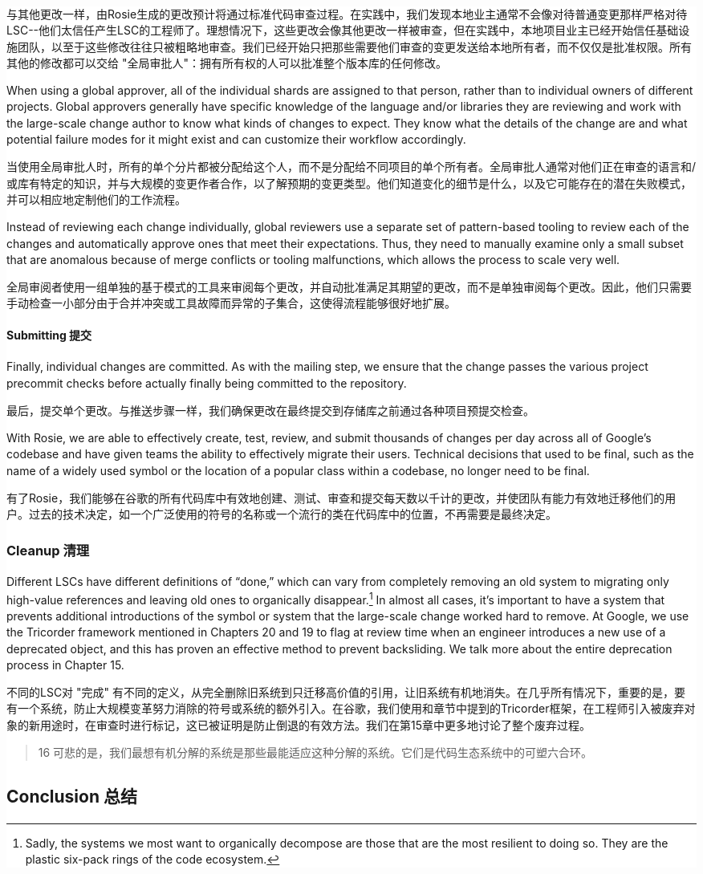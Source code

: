 与其他更改一样，由Rosie生成的更改预计将通过标准代码审查过程。在实践中，我们发现本地业主通常不会像对待普通变更那样严格对待LSC--他们太信任产生LSC的工程师了。理想情况下，这些更改会像其他更改一样被审查，但在实践中，本地项目业主已经开始信任基础设施团队，以至于这些修改往往只被粗略地审查。我们已经开始只把那些需要他们审查的变更发送给本地所有者，而不仅仅是批准权限。所有其他的修改都可以交给 "全局审批人"：拥有所有权的人可以批准整个版本库的任何修改。

When using a global approver, all of the individual shards are assigned to that person, rather than to individual owners of different projects. Global approvers generally have specific knowledge of the language and/or libraries they are reviewing and work with the large-scale change author to know what kinds of changes to expect. They know what the details of the change are and what potential failure modes for it might exist and can customize their workflow accordingly.

当使用全局审批人时，所有的单个分片都被分配给这个人，而不是分配给不同项目的单个所有者。全局审批人通常对他们正在审查的语言和/或库有特定的知识，并与大规模的变更作者合作，以了解预期的变更类型。他们知道变化的细节是什么，以及它可能存在的潜在失败模式，并可以相应地定制他们的工作流程。

Instead of reviewing each change individually, global reviewers use a separate set of pattern-based tooling to review each of the changes and automatically approve ones that meet their expectations. Thus, they need to manually examine only a small subset that are anomalous because of merge conflicts or tooling malfunctions, which allows the process to scale very well.

全局审阅者使用一组单独的基于模式的工具来审阅每个更改，并自动批准满足其期望的更改，而不是单独审阅每个更改。因此，他们只需要手动检查一小部分由于合并冲突或工具故障而异常的子集合，这使得流程能够很好地扩展。

#### Submitting 提交

Finally, individual changes are committed. As with the mailing step, we ensure that the change passes the various project precommit checks before actually finally being committed to the repository.

最后，提交单个更改。与推送步骤一样，我们确保更改在最终提交到存储库之前通过各种项目预提交检查。

With Rosie, we are able to effectively create, test, review, and submit thousands of changes per day across all of Google’s codebase and have given teams the ability to effectively migrate their users. Technical decisions that used to be final, such as the name of a widely used symbol or the location of a popular class within a codebase, no longer need to be final.

有了Rosie，我们能够在谷歌的所有代码库中有效地创建、测试、审查和提交每天数以千计的更改，并使团队有能力有效地迁移他们的用户。过去的技术决定，如一个广泛使用的符号的名称或一个流行的类在代码库中的位置，不再需要是最终决定。

### Cleanup  清理

Different LSCs have different definitions of “done,” which can vary from completely removing an old system to migrating only high-value references and leaving old ones to organically disappear.[^16] In almost all cases, it’s important to have a system that prevents additional introductions of the symbol or system that the large-scale change worked hard to remove. At Google, we use the Tricorder framework mentioned in Chapters 20 and 19 to flag at review time when an engineer introduces a new use of a deprecated object, and this has proven an effective method to prevent backsliding. We talk more about the entire deprecation process in Chapter 15.

不同的LSC对 "完成" 有不同的定义，从完全删除旧系统到只迁移高价值的引用，让旧系统有机地消失。在几乎所有情况下，重要的是，要有一个系统，防止大规模变革努力消除的符号或系统的额外引入。在谷歌，我们使用和章节中提到的Tricorder框架，在工程师引入被废弃对象的新用途时，在审查时进行标记，这已被证明是防止倒退的有效方法。我们在第15章中更多地讨论了整个废弃过程。

> [^16]: Sadly, the systems we most want to organically decompose are those that are the most resilient to doing so. They are the plastic six-pack rings of the code ecosystem.
>
> 16 可悲的是，我们最想有机分解的系统是那些最能适应这种分解的系统。它们是代码生态系统中的可塑六合环。

## Conclusion  总结
